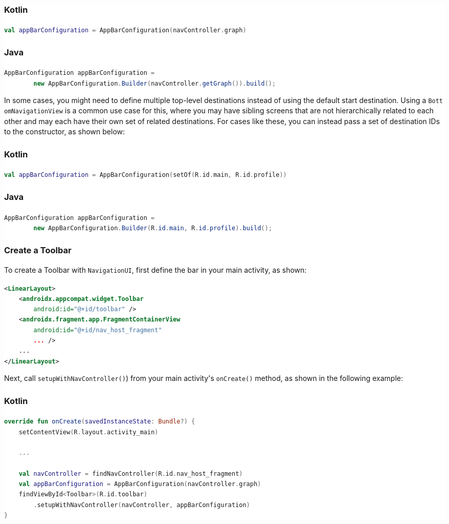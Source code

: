### Kotlin

```kotlin
val appBarConfiguration = AppBarConfiguration(navController.graph)
```

### Java

```java
AppBarConfiguration appBarConfiguration =
        new AppBarConfiguration.Builder(navController.getGraph()).build();
```

In some cases, you might need to define multiple top-level destinations instead of using the default start destination. Using a `BottomNavigationView` is a common use case for this, where you may have sibling screens that are not hierarchically related to each other and may each have their own set of related destinations. For cases like these, you can instead pass a set of destination IDs to the constructor, as shown below:

### Kotlin

```kotlin
val appBarConfiguration = AppBarConfiguration(setOf(R.id.main, R.id.profile))
```

### Java

```java
AppBarConfiguration appBarConfiguration =
        new AppBarConfiguration.Builder(R.id.main, R.id.profile).build();
```

### Create a Toolbar

To create a Toolbar with `NavigationUI`, first define the bar in your main activity, as shown:

```xml
<LinearLayout>
    <androidx.appcompat.widget.Toolbar
        android:id="@+id/toolbar" />
    <androidx.fragment.app.FragmentContainerView
        android:id="@+id/nav_host_fragment"
        ... />
    ...
</LinearLayout>
```

Next, call `setupWithNavController()`) from your main activity's `onCreate()` method, as shown in the following example:

### Kotlin

```kotlin
override fun onCreate(savedInstanceState: Bundle?) {
    setContentView(R.layout.activity_main)

    ...

    val navController = findNavController(R.id.nav_host_fragment)
    val appBarConfiguration = AppBarConfiguration(navController.graph)
    findViewById<Toolbar>(R.id.toolbar)
        .setupWithNavController(navController, appBarConfiguration)
}
```
